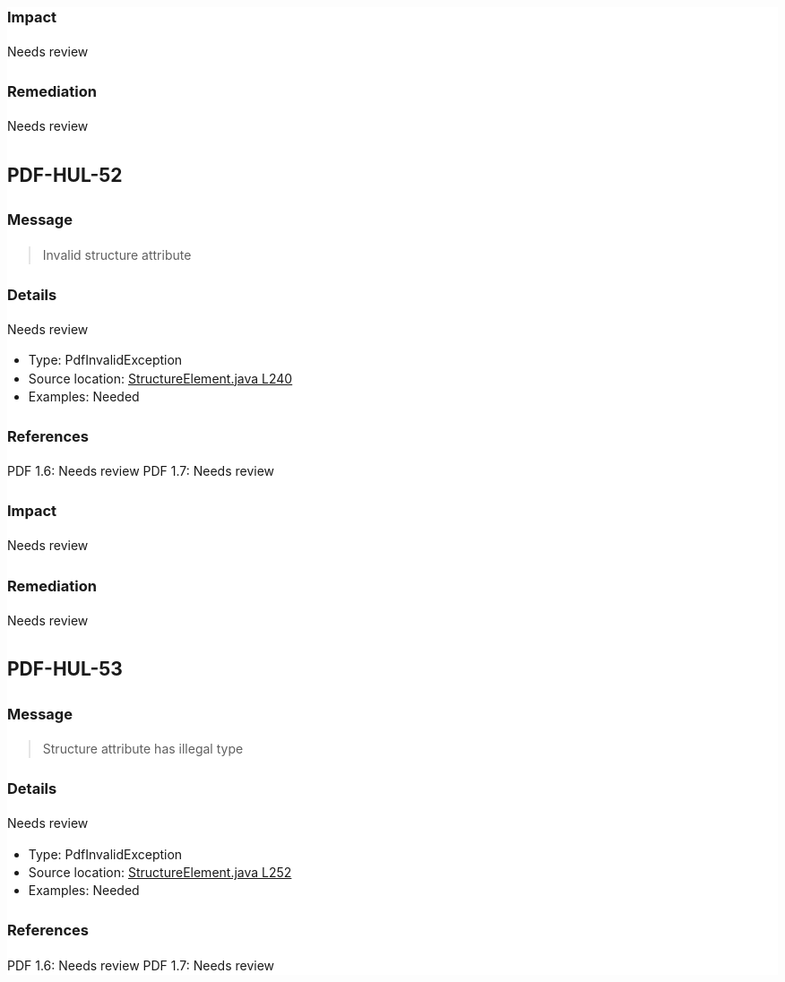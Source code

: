 
### Impact
Needs review

### Remediation
Needs review


## PDF-HUL-52

### Message
> Invalid structure attribute

### Details
Needs review

* Type: PdfInvalidException
* Source location: [StructureElement.java L240](https://github.com/openpreserve/jhove/blob/release-1.14/jhove-modules/src/main/java/edu/harvard/hul/ois/jhove/module/pdf/StructureElement.java#L240)
* Examples: Needed

### References
PDF 1.6: Needs review
PDF 1.7: Needs review


### Impact
Needs review

### Remediation
Needs review


## PDF-HUL-53

### Message
> Structure attribute has illegal type

### Details
Needs review

* Type: PdfInvalidException
* Source location: [StructureElement.java L252](https://github.com/openpreserve/jhove/blob/release-1.14/jhove-modules/src/main/java/edu/harvard/hul/ois/jhove/module/pdf/StructureElement.java#L252)
* Examples: Needed

### References
PDF 1.6: Needs review
PDF 1.7: Needs review
